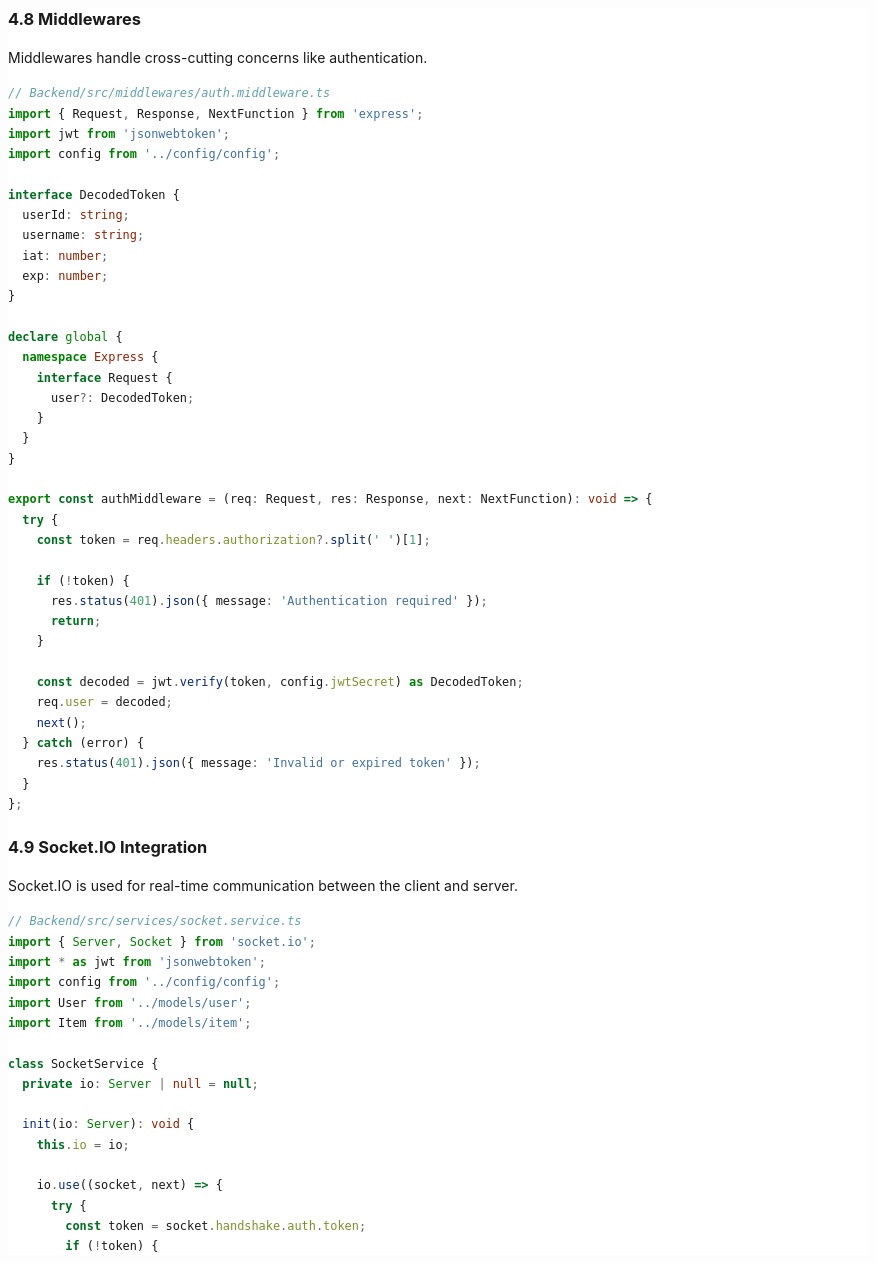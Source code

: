 ### 4.8 Middlewares

Middlewares handle cross-cutting concerns like authentication.

```typescript
// Backend/src/middlewares/auth.middleware.ts
import { Request, Response, NextFunction } from 'express';
import jwt from 'jsonwebtoken';
import config from '../config/config';

interface DecodedToken {
  userId: string;
  username: string;
  iat: number;
  exp: number;
}

declare global {
  namespace Express {
    interface Request {
      user?: DecodedToken;
    }
  }
}

export const authMiddleware = (req: Request, res: Response, next: NextFunction): void => {
  try {
    const token = req.headers.authorization?.split(' ')[1];
    
    if (!token) {
      res.status(401).json({ message: 'Authentication required' });
      return;
    }
    
    const decoded = jwt.verify(token, config.jwtSecret) as DecodedToken;
    req.user = decoded;
    next();
  } catch (error) {
    res.status(401).json({ message: 'Invalid or expired token' });
  }
};
```

### 4.9 Socket.IO Integration

Socket.IO is used for real-time communication between the client and server.

```typescript
// Backend/src/services/socket.service.ts
import { Server, Socket } from 'socket.io';
import * as jwt from 'jsonwebtoken';
import config from '../config/config';
import User from '../models/user';
import Item from '../models/item';

class SocketService {
  private io: Server | null = null;
  
  init(io: Server): void {
    this.io = io;
    
    io.use((socket, next) => {
      try {
        const token = socket.handshake.auth.token;
        if (!token) {
```